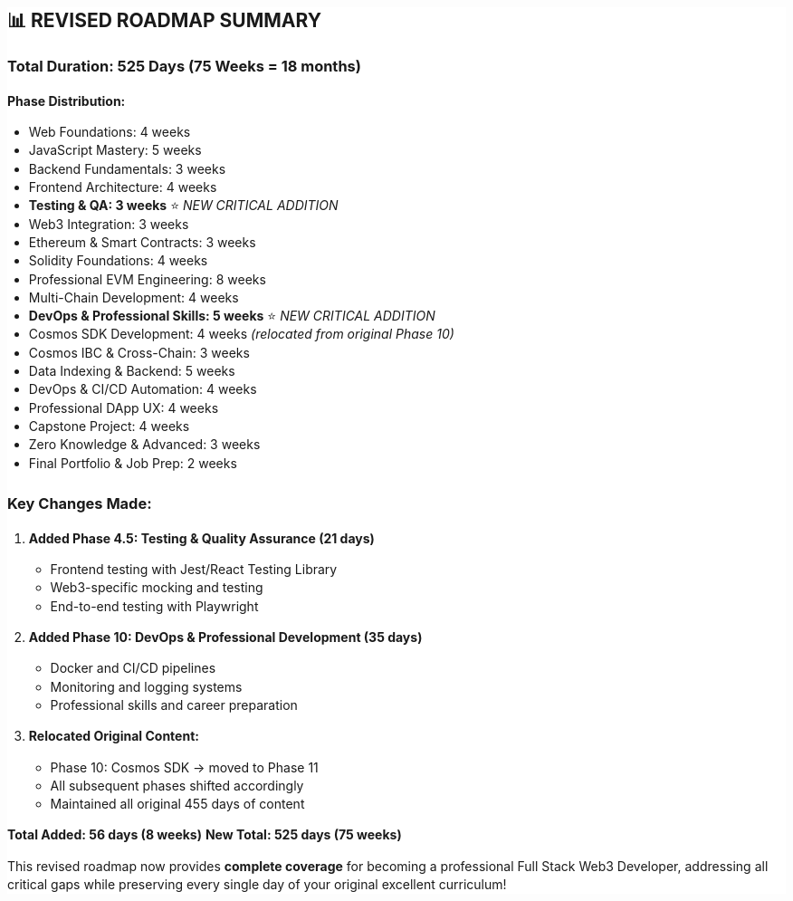 
## 📊 **REVISED ROADMAP SUMMARY**

### **Total Duration: 525 Days (75 Weeks = 18 months)**

**Phase Distribution:**
- Web Foundations: 4 weeks
- JavaScript Mastery: 5 weeks  
- Backend Fundamentals: 3 weeks
- Frontend Architecture: 4 weeks
- **Testing & QA: 3 weeks** ⭐ *NEW CRITICAL ADDITION*
- Web3 Integration: 3 weeks
- Ethereum & Smart Contracts: 3 weeks
- Solidity Foundations: 4 weeks
- Professional EVM Engineering: 8 weeks
- Multi-Chain Development: 4 weeks
- **DevOps & Professional Skills: 5 weeks** ⭐ *NEW CRITICAL ADDITION*
- Cosmos SDK Development: 4 weeks *(relocated from original Phase 10)*
- Cosmos IBC & Cross-Chain: 3 weeks
- Data Indexing & Backend: 5 weeks
- DevOps & CI/CD Automation: 4 weeks
- Professional DApp UX: 4 weeks
- Capstone Project: 4 weeks
- Zero Knowledge & Advanced: 3 weeks
- Final Portfolio & Job Prep: 2 weeks

### **Key Changes Made:**

1. **Added Phase 4.5: Testing & Quality Assurance (21 days)**
   - Frontend testing with Jest/React Testing Library
   - Web3-specific mocking and testing
   - End-to-end testing with Playwright

2. **Added Phase 10: DevOps & Professional Development (35 days)**
   - Docker and CI/CD pipelines
   - Monitoring and logging systems  
   - Professional skills and career preparation

3. **Relocated Original Content:**
   - Phase 10: Cosmos SDK → moved to Phase 11
   - All subsequent phases shifted accordingly
   - Maintained all original 455 days of content

**Total Added: 56 days (8 weeks)**
**New Total: 525 days (75 weeks)**

This revised roadmap now provides **complete coverage** for becoming a professional Full Stack Web3 Developer, addressing all critical gaps while preserving every single day of your original excellent curriculum!

